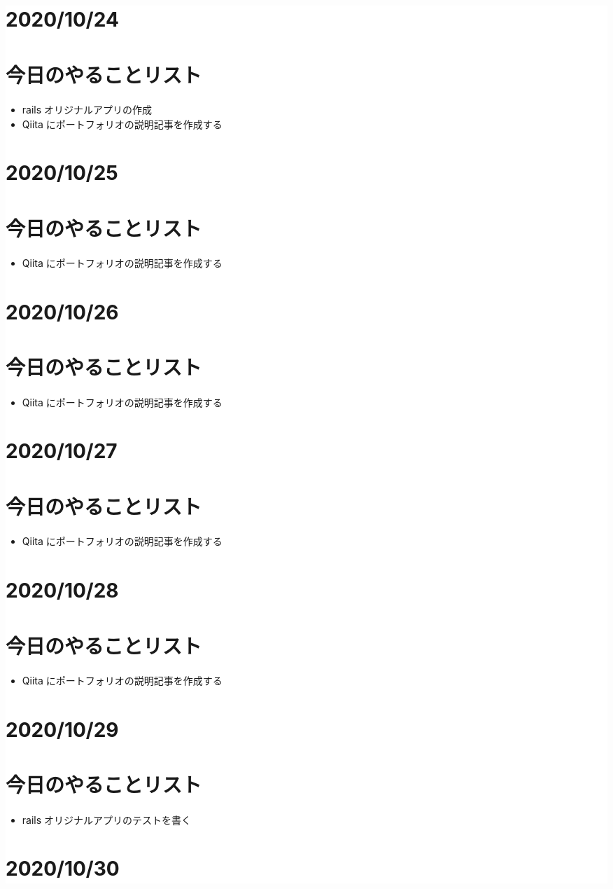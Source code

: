 # 2020/10/24

# 今日のやることリスト

- rails オリジナルアプリの作成
- Qiita にポートフォリオの説明記事を作成する

# 2020/10/25

# 今日のやることリスト

- Qiita にポートフォリオの説明記事を作成する

# 2020/10/26

# 今日のやることリスト

- Qiita にポートフォリオの説明記事を作成する

# 2020/10/27

# 今日のやることリスト

- Qiita にポートフォリオの説明記事を作成する

# 2020/10/28

# 今日のやることリスト

- Qiita にポートフォリオの説明記事を作成する

# 2020/10/29

# 今日のやることリスト

- rails オリジナルアプリのテストを書く

# 2020/10/30
